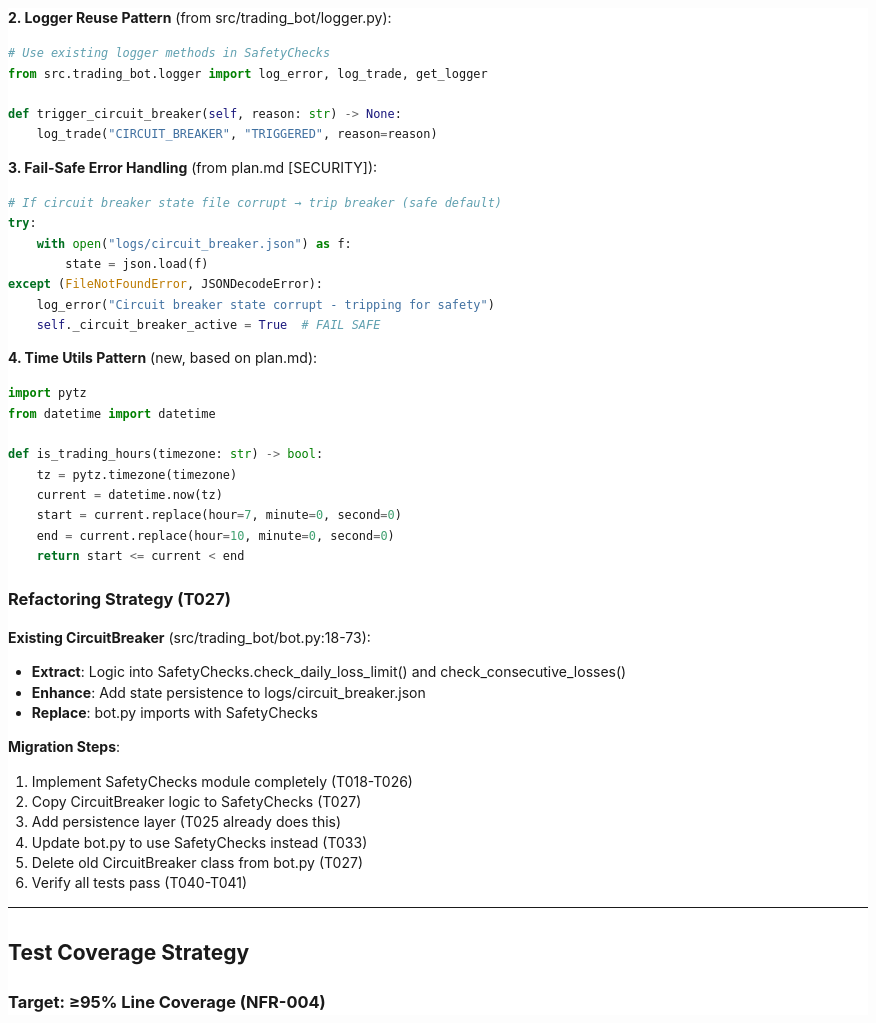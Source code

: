 **2. Logger Reuse Pattern** (from src/trading_bot/logger.py):
```python
# Use existing logger methods in SafetyChecks
from src.trading_bot.logger import log_error, log_trade, get_logger

def trigger_circuit_breaker(self, reason: str) -> None:
    log_trade("CIRCUIT_BREAKER", "TRIGGERED", reason=reason)
```

**3. Fail-Safe Error Handling** (from plan.md [SECURITY]):
```python
# If circuit breaker state file corrupt → trip breaker (safe default)
try:
    with open("logs/circuit_breaker.json") as f:
        state = json.load(f)
except (FileNotFoundError, JSONDecodeError):
    log_error("Circuit breaker state corrupt - tripping for safety")
    self._circuit_breaker_active = True  # FAIL SAFE
```

**4. Time Utils Pattern** (new, based on plan.md):
```python
import pytz
from datetime import datetime

def is_trading_hours(timezone: str) -> bool:
    tz = pytz.timezone(timezone)
    current = datetime.now(tz)
    start = current.replace(hour=7, minute=0, second=0)
    end = current.replace(hour=10, minute=0, second=0)
    return start <= current < end
```

### Refactoring Strategy (T027)

**Existing CircuitBreaker** (src/trading_bot/bot.py:18-73):
- **Extract**: Logic into SafetyChecks.check_daily_loss_limit() and check_consecutive_losses()
- **Enhance**: Add state persistence to logs/circuit_breaker.json
- **Replace**: bot.py imports with SafetyChecks

**Migration Steps**:
1. Implement SafetyChecks module completely (T018-T026)
2. Copy CircuitBreaker logic to SafetyChecks (T027)
3. Add persistence layer (T025 already does this)
4. Update bot.py to use SafetyChecks instead (T033)
5. Delete old CircuitBreaker class from bot.py (T027)
6. Verify all tests pass (T040-T041)

---

## Test Coverage Strategy

### Target: ≥95% Line Coverage (NFR-004)
